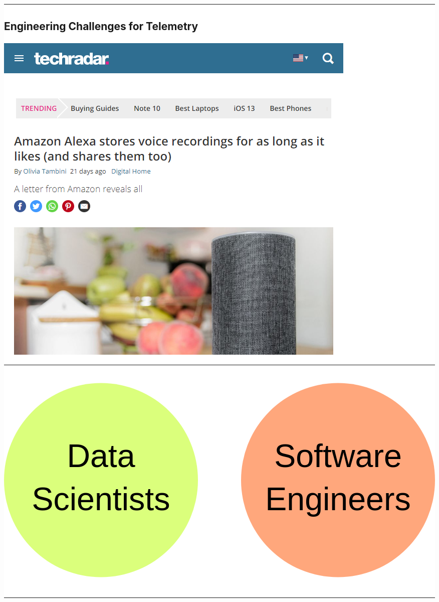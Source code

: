 ----
## Engineering Challenges for Telemetry
![Amazon news story](alexa.png)




----

<svg version="1.1" viewBox="0.0 0.0 800 400" xmlns:xlink="http://www.w3.org/1999/xlink" xmlns="http://www.w3.org/2000/svg">
	<style>
    text { font: 60px sans-serif; }
  	</style>
	<circle r="180" cx="180", cy="200" fill="#b9ff00" fill-opacity="0.514" />
	<circle r="180" cx="620", cy="200" fill="#ff5500" fill-opacity="0.514" />
	<text x=180 y=160 dominant-baseline="middle" text-anchor="middle">Data</text>
	<text x=180 y=240 dominant-baseline="middle" text-anchor="middle">Scientists</text>
	<text x=620 y=160 dominant-baseline="middle" text-anchor="middle">Software</text>
	<text x=620 y=240 dominant-baseline="middle" text-anchor="middle">Engineers</text>
</svg>

---